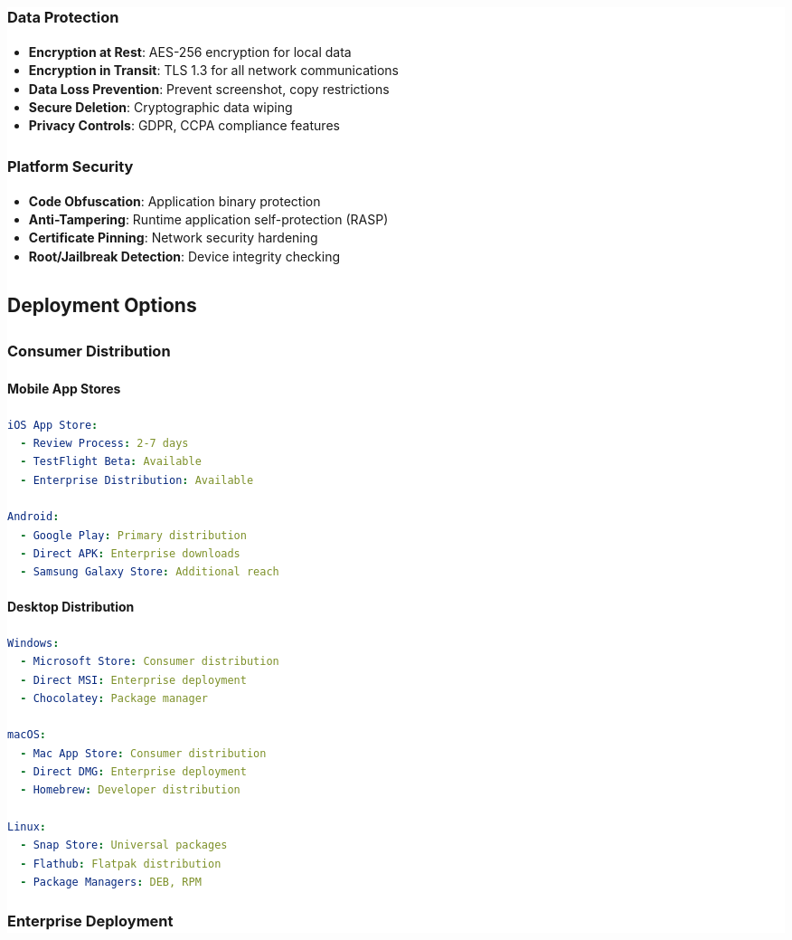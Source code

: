 ### Data Protection
- **Encryption at Rest**: AES-256 encryption for local data
- **Encryption in Transit**: TLS 1.3 for all network communications
- **Data Loss Prevention**: Prevent screenshot, copy restrictions
- **Secure Deletion**: Cryptographic data wiping
- **Privacy Controls**: GDPR, CCPA compliance features

### Platform Security
- **Code Obfuscation**: Application binary protection
- **Anti-Tampering**: Runtime application self-protection (RASP)
- **Certificate Pinning**: Network security hardening
- **Root/Jailbreak Detection**: Device integrity checking

## Deployment Options

### Consumer Distribution

#### Mobile App Stores
```yaml
iOS App Store:
  - Review Process: 2-7 days
  - TestFlight Beta: Available
  - Enterprise Distribution: Available
  
Android:
  - Google Play: Primary distribution
  - Direct APK: Enterprise downloads
  - Samsung Galaxy Store: Additional reach
```

#### Desktop Distribution
```yaml
Windows:
  - Microsoft Store: Consumer distribution
  - Direct MSI: Enterprise deployment
  - Chocolatey: Package manager

macOS:
  - Mac App Store: Consumer distribution
  - Direct DMG: Enterprise deployment
  - Homebrew: Developer distribution

Linux:
  - Snap Store: Universal packages
  - Flathub: Flatpak distribution
  - Package Managers: DEB, RPM
```

### Enterprise Deployment
